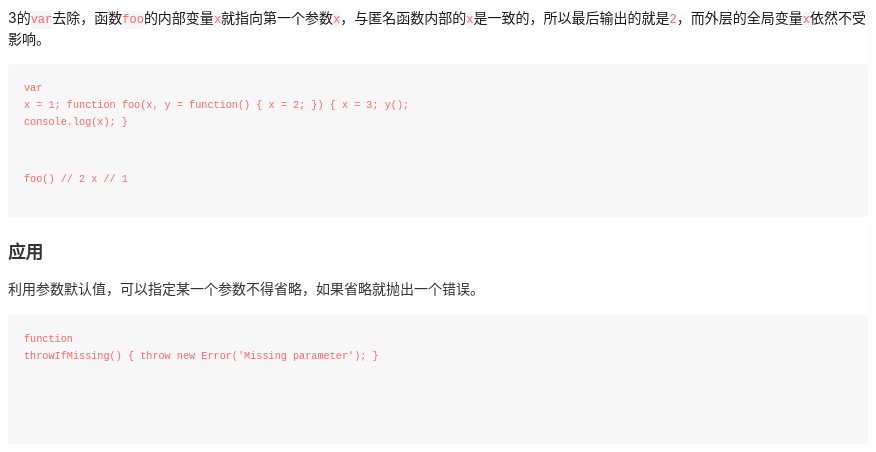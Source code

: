 3</code>的<code style="text-rendering: optimizeLegibility; -webkit-font-smoothing: antialiased; box-sizing: border-box; font-family: Consolas, &quot;Liberation Mono&quot;, Menlo, Courier, monospace; padding: 0.2em 0px; margin: 0px; font-size: 12px; background-color: rgba(0, 0, 0, 0.04); border-radius: 3px; color: rgb(255, 102, 102);">var</code>去除，函数<code style="text-rendering: optimizeLegibility; -webkit-font-smoothing: antialiased; box-sizing: border-box; font-family: Consolas, &quot;Liberation Mono&quot;, Menlo, Courier, monospace; padding: 0.2em 0px; margin: 0px; font-size: 12px; background-color: rgba(0, 0, 0, 0.04); border-radius: 3px; color: rgb(255, 102, 102);">foo</code>的内部变量<code style="text-rendering: optimizeLegibility; -webkit-font-smoothing: antialiased; box-sizing: border-box; font-family: Consolas, &quot;Liberation Mono&quot;, Menlo, Courier, monospace; padding: 0.2em 0px; margin: 0px; font-size: 12px; background-color: rgba(0, 0, 0, 0.04); border-radius: 3px; color: rgb(255, 102, 102);">x</code>就指向第一个参数<code style="text-rendering: optimizeLegibility; -webkit-font-smoothing: antialiased; box-sizing: border-box; font-family: Consolas, &quot;Liberation Mono&quot;, Menlo, Courier, monospace; padding: 0.2em 0px; margin: 0px; font-size: 12px; background-color: rgba(0, 0, 0, 0.04); border-radius: 3px; color: rgb(255, 102, 102);">x</code>，与匿名函数内部的<code style="text-rendering: optimizeLegibility; -webkit-font-smoothing: antialiased; box-sizing: border-box; font-family: Consolas, &quot;Liberation Mono&quot;, Menlo, Courier, monospace; padding: 0.2em 0px; margin: 0px; font-size: 12px; background-color: rgba(0, 0, 0, 0.04); border-radius: 3px; color: rgb(255, 102, 102);">x</code>是一致的，所以最后输出的就是<code style="text-rendering: optimizeLegibility; -webkit-font-smoothing: antialiased; box-sizing: border-box; font-family: Consolas, &quot;Liberation Mono&quot;, Menlo, Courier, monospace; padding: 0.2em 0px; margin: 0px; font-size: 12px; background-color: rgba(0, 0, 0, 0.04); border-radius: 3px; color: rgb(255, 102, 102);">2</code>，而外层的全局变量<code style="text-rendering: optimizeLegibility; -webkit-font-smoothing: antialiased; box-sizing: border-box; font-family: Consolas, &quot;Liberation Mono&quot;, Menlo, Courier, monospace; padding: 0.2em 0px; margin: 0px; font-size: 12px; background-color: rgba(0, 0, 0, 0.04); border-radius: 3px; color: rgb(255, 102, 102);">x</code>依然不受影响。</p><pre style="text-rendering: optimizeLegibility; -webkit-font-smoothing: antialiased; margin-top: 0px; margin-bottom: 16px; padding: 16px; box-sizing: border-box; font-variant-numeric: normal; font-variant-east-asian: normal; font-stretch: normal; font-size: 12px; line-height: 1.45; font-family: Consolas, &quot;Liberation Mono&quot;, Menlo, Courier, monospace; word-wrap: normal; overflow: auto; background-color: rgb(247, 247, 247); border-radius: 3px; color: rgb(51, 51, 51);"><code class="lang-javascript" style="text-rendering: optimizeLegibility; -webkit-font-smoothing: antialiased; box-sizing: border-box; font-family: Consolas, &quot;Liberation Mono&quot;, Menlo, Courier, monospace; padding: 0px; margin: 0px; background: 0px 0px transparent; border-radius: 3px; word-break: normal; white-space: pre; border: 0px; display: inline; overflow: visible; line-height: inherit; word-wrap: normal; color: rgb(255, 102, 102);">var x = 1;
function foo(x, y = function() { x = 2; }) {
  x = 3;
  y();
  console.log(x);
}

foo() // 2
x // 1
</code></pre><h3 id="-" style="text-rendering: optimizeLegibility; -webkit-font-smoothing: antialiased; margin: 24px 0px 16px; padding: 0px; font-size: 1.25em; box-sizing: border-box; line-height: 1.25; color: rgb(51, 51, 51); font-family: -apple-system, BlinkMacSystemFont, &quot;Segoe UI&quot;, Roboto, Helvetica, Arial, sans-serif, &quot;Apple Color Emoji&quot;, &quot;Segoe UI Emoji&quot;, &quot;Segoe UI Symbol&quot;;">应用</h3><p style="text-rendering: optimizeLegibility; -webkit-font-smoothing: antialiased; margin: 0px 0px 16px; padding: 0px; box-sizing: border-box; color: rgb(51, 51, 51); font-family: -apple-system, BlinkMacSystemFont, &quot;Segoe UI&quot;, Roboto, Helvetica, Arial, sans-serif, &quot;Apple Color Emoji&quot;, &quot;Segoe UI Emoji&quot;, &quot;Segoe UI Symbol&quot;;">利用参数默认值，可以指定某一个参数不得省略，如果省略就抛出一个错误。</p><pre style="text-rendering: optimizeLegibility; -webkit-font-smoothing: antialiased; margin-top: 0px; margin-bottom: 16px; padding: 16px; box-sizing: border-box; font-variant-numeric: normal; font-variant-east-asian: normal; font-stretch: normal; font-size: 12px; line-height: 1.45; font-family: Consolas, &quot;Liberation Mono&quot;, Menlo, Courier, monospace; word-wrap: normal; overflow: auto; background-color: rgb(247, 247, 247); border-radius: 3px; color: rgb(51, 51, 51);"><code class="lang-javascript" style="text-rendering: optimizeLegibility; -webkit-font-smoothing: antialiased; box-sizing: border-box; font-family: Consolas, &quot;Liberation Mono&quot;, Menlo, Courier, monospace; padding: 0px; margin: 0px; background: 0px 0px transparent; border-radius: 3px; word-break: normal; white-space: pre; border: 0px; display: inline; overflow: visible; line-height: inherit; word-wrap: normal; color: rgb(255, 102, 102);">function throwIfMissing() {
  throw new Error('Missing parameter');
}
